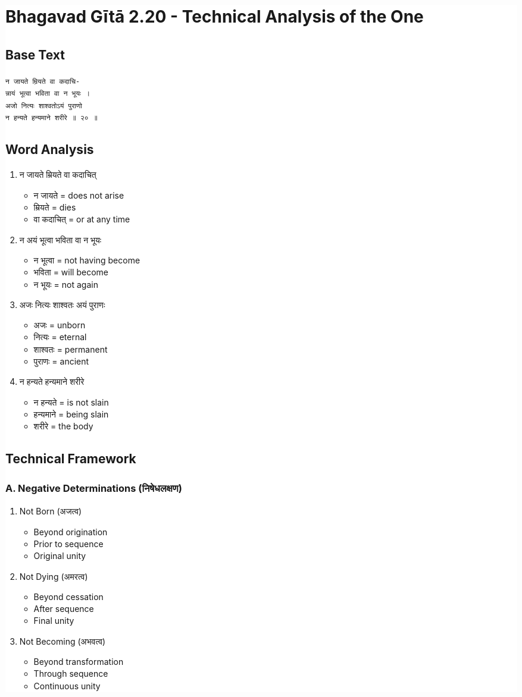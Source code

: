# Bhagavad Gītā 2.20 - Technical Analysis of the One

## Base Text

```sanskrit
न जायते म्रियते वा कदाचि-
न्नायं भूत्वा भविता वा न भूयः ।
अजो नित्यः शाश्वतोऽयं पुराणो
न हन्यते हन्यमाने शरीरे ॥ २० ॥
```

## Word Analysis

1. न जायते म्रियते वा कदाचित्
   - न जायते = does not arise
   - म्रियते = dies
   - वा कदाचित् = or at any time

2. न अयं भूत्वा भविता वा न भूयः
   - न भूत्वा = not having become
   - भविता = will become
   - न भूयः = not again

3. अजः नित्यः शाश्वतः अयं पुराणः
   - अजः = unborn
   - नित्यः = eternal
   - शाश्वतः = permanent
   - पुराणः = ancient

4. न हन्यते हन्यमाने शरीरे
   - न हन्यते = is not slain
   - हन्यमाने = being slain
   - शरीरे = the body

## Technical Framework

### A. Negative Determinations (निषेधलक्षण)
1. Not Born (अजत्व)
   - Beyond origination
   - Prior to sequence
   - Original unity

2. Not Dying (अमरत्व)
   - Beyond cessation
   - After sequence
   - Final unity

3. Not Becoming (अभवत्व)
   - Beyond transformation
   - Through sequence
   - Continuous unity
